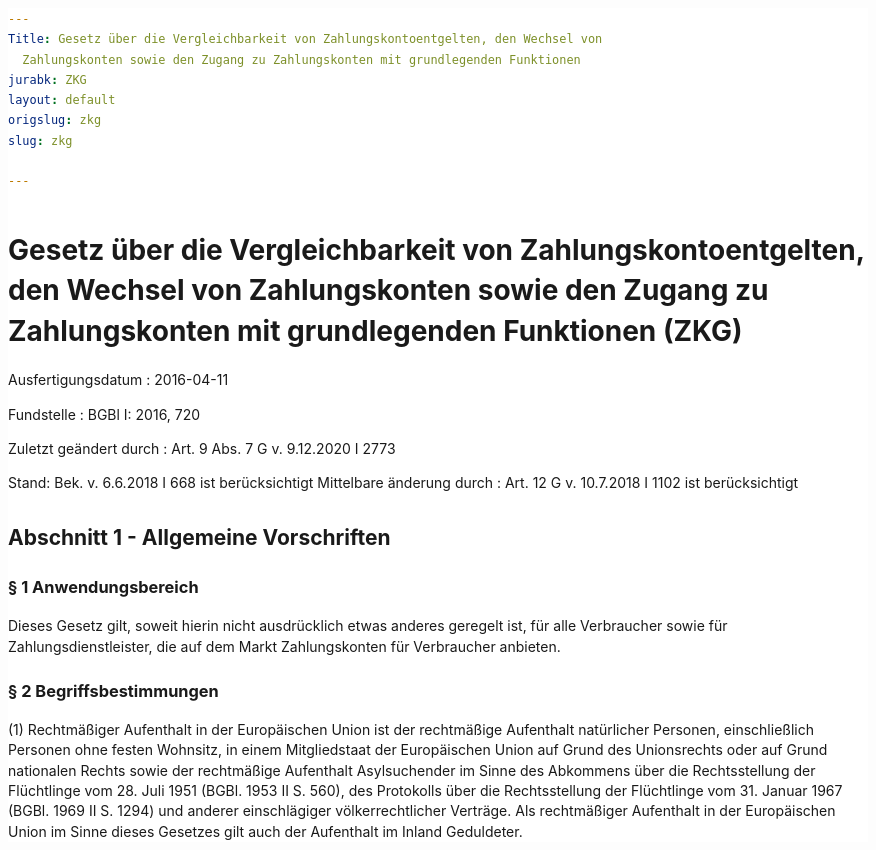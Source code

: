 ```yaml
---
Title: Gesetz über die Vergleichbarkeit von Zahlungskontoentgelten, den Wechsel von
  Zahlungskonten sowie den Zugang zu Zahlungskonten mit grundlegenden Funktionen
jurabk: ZKG
layout: default
origslug: zkg
slug: zkg

---
```


# Gesetz über die Vergleichbarkeit von Zahlungskontoentgelten, den Wechsel von Zahlungskonten sowie den Zugang zu Zahlungskonten mit grundlegenden Funktionen (ZKG)

Ausfertigungsdatum
:   2016-04-11

Fundstelle
:   BGBl I: 2016, 720

Zuletzt geändert durch
:   Art. 9 Abs. 7 G v. 9.12.2020 I 2773

Stand: Bek. v. 6.6.2018 I 668 ist berücksichtigt
Mittelbare änderung durch
:   Art. 12 G v. 10.7.2018 I 1102 ist berücksichtigt


## Abschnitt 1 - Allgemeine Vorschriften


### § 1 Anwendungsbereich

Dieses Gesetz gilt, soweit hierin nicht ausdrücklich etwas anderes
geregelt ist, für alle Verbraucher sowie für Zahlungsdienstleister,
die auf dem Markt Zahlungskonten für Verbraucher anbieten.


### § 2 Begriffsbestimmungen

(1) Rechtmäßiger Aufenthalt in der Europäischen Union ist der
rechtmäßige Aufenthalt natürlicher Personen, einschließlich Personen
ohne festen Wohnsitz, in einem Mitgliedstaat der Europäischen Union
auf Grund des Unionsrechts oder auf Grund nationalen Rechts sowie der
rechtmäßige Aufenthalt Asylsuchender im Sinne des Abkommens über die
Rechtsstellung der Flüchtlinge vom 28. Juli 1951 (BGBl. 1953 II S.
560), des Protokolls über die Rechtsstellung der Flüchtlinge vom 31.
Januar 1967 (BGBl. 1969 II S. 1294) und anderer einschlägiger
völkerrechtlicher Verträge. Als rechtmäßiger Aufenthalt in der
Europäischen Union im Sinne dieses Gesetzes gilt auch der Aufenthalt
im Inland Geduldeter.
